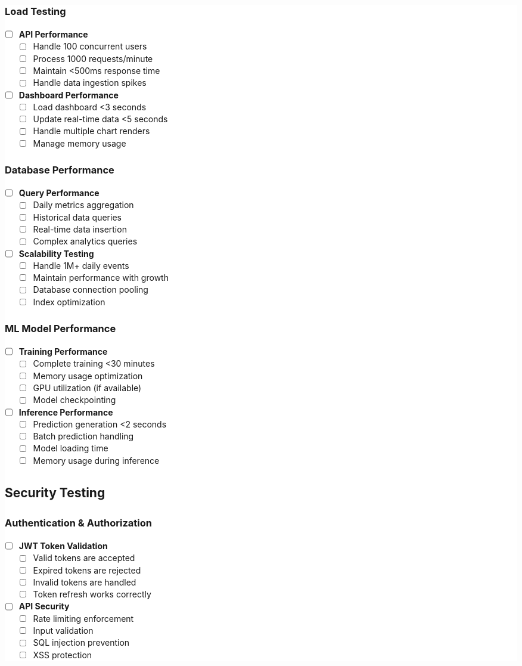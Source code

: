 ### Load Testing
- [ ] **API Performance**
  - [ ] Handle 100 concurrent users
  - [ ] Process 1000 requests/minute
  - [ ] Maintain <500ms response time
  - [ ] Handle data ingestion spikes

- [ ] **Dashboard Performance**
  - [ ] Load dashboard <3 seconds
  - [ ] Update real-time data <5 seconds
  - [ ] Handle multiple chart renders
  - [ ] Manage memory usage

### Database Performance
- [ ] **Query Performance**
  - [ ] Daily metrics aggregation
  - [ ] Historical data queries
  - [ ] Real-time data insertion
  - [ ] Complex analytics queries

- [ ] **Scalability Testing**
  - [ ] Handle 1M+ daily events
  - [ ] Maintain performance with growth
  - [ ] Database connection pooling
  - [ ] Index optimization

### ML Model Performance
- [ ] **Training Performance**
  - [ ] Complete training <30 minutes
  - [ ] Memory usage optimization
  - [ ] GPU utilization (if available)
  - [ ] Model checkpointing

- [ ] **Inference Performance**
  - [ ] Prediction generation <2 seconds
  - [ ] Batch prediction handling
  - [ ] Model loading time
  - [ ] Memory usage during inference

## Security Testing

### Authentication & Authorization
- [ ] **JWT Token Validation**
  - [ ] Valid tokens are accepted
  - [ ] Expired tokens are rejected
  - [ ] Invalid tokens are handled
  - [ ] Token refresh works correctly

- [ ] **API Security**
  - [ ] Rate limiting enforcement
  - [ ] Input validation
  - [ ] SQL injection prevention
  - [ ] XSS protection
